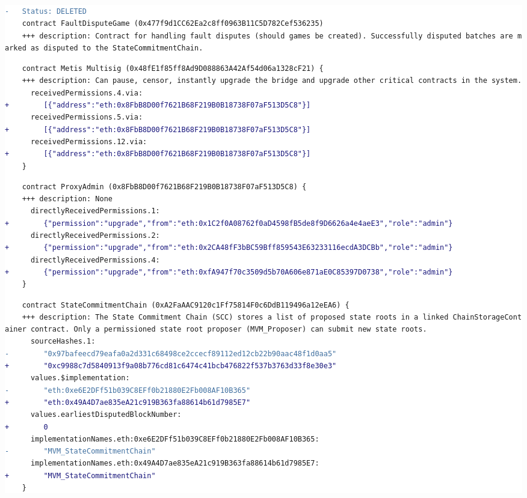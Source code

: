 ```diff
-   Status: DELETED
    contract FaultDisputeGame (0x477f9d1CC62Ea2c8ff0963B11C5D782Cef536235)
    +++ description: Contract for handling fault disputes (should games be created). Successfully disputed batches are marked as disputed to the StateCommitmentChain.
```

```diff
    contract Metis Multisig (0x48fE1f85ff8Ad9D088863A42Af54d06a1328cF21) {
    +++ description: Can pause, censor, instantly upgrade the bridge and upgrade other critical contracts in the system.
      receivedPermissions.4.via:
+        [{"address":"eth:0x8FbB8D00f7621B68F219B0B18738F07aF513D5C8"}]
      receivedPermissions.5.via:
+        [{"address":"eth:0x8FbB8D00f7621B68F219B0B18738F07aF513D5C8"}]
      receivedPermissions.12.via:
+        [{"address":"eth:0x8FbB8D00f7621B68F219B0B18738F07aF513D5C8"}]
    }
```

```diff
    contract ProxyAdmin (0x8FbB8D00f7621B68F219B0B18738F07aF513D5C8) {
    +++ description: None
      directlyReceivedPermissions.1:
+        {"permission":"upgrade","from":"eth:0x1C2f0A08762f0aD4598fB5de8f9D6626a4e4aeE3","role":"admin"}
      directlyReceivedPermissions.2:
+        {"permission":"upgrade","from":"eth:0x2CA48fF3bBC59Bff859543E63233116ecdA3DCBb","role":"admin"}
      directlyReceivedPermissions.4:
+        {"permission":"upgrade","from":"eth:0xfA947f70c3509d5b70A606e871aE0C85397D0738","role":"admin"}
    }
```

```diff
    contract StateCommitmentChain (0xA2FaAAC9120c1Ff75814F0c6DdB119496a12eEA6) {
    +++ description: The State Commitment Chain (SCC) stores a list of proposed state roots in a linked ChainStorageContainer contract. Only a permissioned state root proposer (MVM_Proposer) can submit new state roots.
      sourceHashes.1:
-        "0x97bafeecd79eafa0a2d331c68498ce2ccecf89112ed12cb22b90aac48f1d0aa5"
+        "0xc9988c7d5840913f9a08b776cd81c6474c41bcb476822f537b3763d33f8e30e3"
      values.$implementation:
-        "eth:0xe6E2DFf51b039C8EFf0b21880E2Fb008AF10B365"
+        "eth:0x49A4D7ae835eA21c919B363fa88614b61d7985E7"
      values.earliestDisputedBlockNumber:
+        0
      implementationNames.eth:0xe6E2DFf51b039C8EFf0b21880E2Fb008AF10B365:
-        "MVM_StateCommitmentChain"
      implementationNames.eth:0x49A4D7ae835eA21c919B363fa88614b61d7985E7:
+        "MVM_StateCommitmentChain"
    }
```
